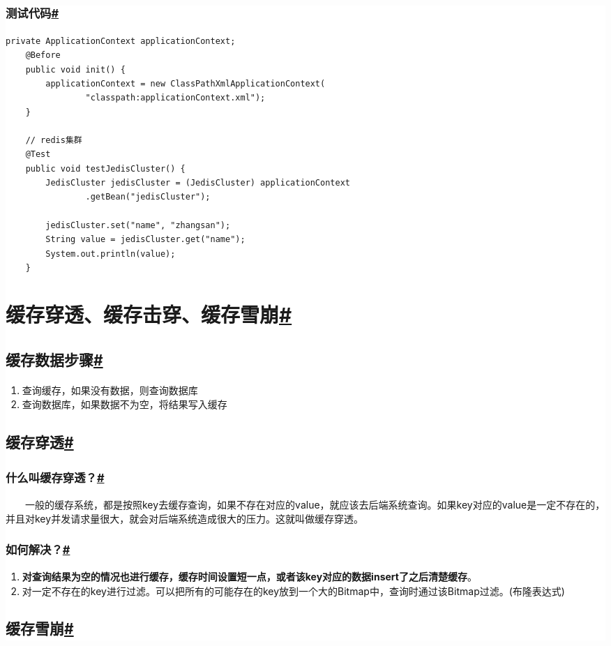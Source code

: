 ### 测试代码[#](https://www.cnblogs.com/chenyanbin/p/12073107.html#测试代码)

```
private ApplicationContext applicationContext;
    @Before
    public void init() {
        applicationContext = new ClassPathXmlApplicationContext(
                "classpath:applicationContext.xml");
    }

    // redis集群
    @Test
    public void testJedisCluster() {
        JedisCluster jedisCluster = (JedisCluster) applicationContext
                .getBean("jedisCluster");

        jedisCluster.set("name", "zhangsan");
        String value = jedisCluster.get("name");
        System.out.println(value);
    }
```

# 缓存穿透、缓存击穿、缓存雪崩[#](https://www.cnblogs.com/chenyanbin/p/12073107.html#缓存穿透、缓存击穿、缓存雪崩)

## 缓存数据步骤[#](https://www.cnblogs.com/chenyanbin/p/12073107.html#缓存数据步骤)

1. 查询缓存，如果没有数据，则查询数据库
2. 查询数据库，如果数据不为空，将结果写入缓存

## 缓存穿透[#](https://www.cnblogs.com/chenyanbin/p/12073107.html#缓存穿透)

### 什么叫缓存穿透？[#](https://www.cnblogs.com/chenyanbin/p/12073107.html#什么叫缓存穿透？)

　　一般的缓存系统，都是按照key去缓存查询，如果不存在对应的value，就应该去后端系统查询。如果key对应的value是一定不存在的，并且对key并发请求量很大，就会对后端系统造成很大的压力。这就叫做缓存穿透。

### 如何解决？[#](https://www.cnblogs.com/chenyanbin/p/12073107.html#如何解决？)

1. **对查询结果为空的情况也进行缓存，缓存时间设置短一点，或者该key对应的数据insert了之后清楚缓存**。
2. 对一定不存在的key进行过滤。可以把所有的可能存在的key放到一个大的Bitmap中，查询时通过该Bitmap过滤。(布隆表达式)

## 缓存雪崩[#](https://www.cnblogs.com/chenyanbin/p/12073107.html#缓存雪崩)
